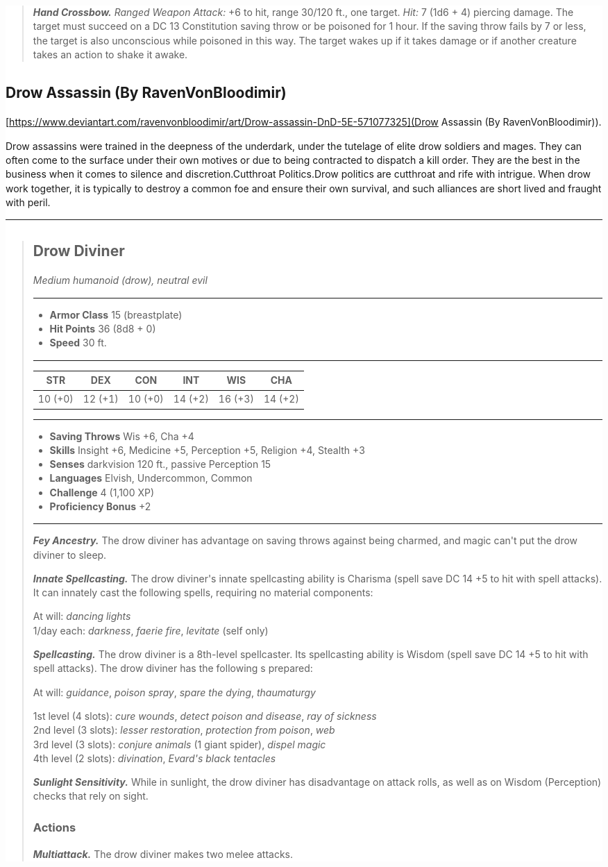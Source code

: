 >***Hand Crossbow.*** *Ranged Weapon Attack:* +6 to hit, range 30/120 ft., one target. *Hit:* 7 (1d6 + 4) piercing damage. The target must succeed on a DC 13 Constitution saving throw or be poisoned for 1 hour. If the saving throw fails by 7 or less, the target is also unconscious while poisoned in this way. The target wakes up if it takes damage or if another creature takes an action to shake it awake.

## Drow Assassin (By RavenVonBloodimir)

[https://www.deviantart.com/ravenvonbloodimir/art/Drow-assassin-DnD-5E-571077325](Drow Assassin (By RavenVonBloodimir)).

Drow assassins were trained in the deepness of the underdark, under the tutelage of elite drow soldiers and mages. They can often come to the surface under their own motives or due to being contracted to dispatch a kill order. They are the best in the business when it comes to silence and discretion.Cutthroat Politics.Drow politics are cutthroat and rife with intrigue. When drow work together, it is typically to destroy a common foe and ensure their own survival, and such alliances are short lived and fraught with peril.

___
>## Drow Diviner
>*Medium humanoid (drow), neutral evil*
>___
>- **Armor Class** 15 (breastplate)
>- **Hit Points** 36 (8d8 + 0)
>- **Speed** 30 ft.
>___
>|STR|DEX|CON|INT|WIS|CHA|
>|:---:|:---:|:---:|:---:|:---:|:---:|
>|10 (+0)|12 (+1)|10 (+0)|14 (+2)|16 (+3)|14 (+2)|
>___
>- **Saving Throws** Wis +6, Cha +4
>- **Skills** Insight +6, Medicine +5, Perception +5, Religion +4, Stealth +3
>- **Senses** darkvision 120 ft., passive Perception 15
>- **Languages** Elvish, Undercommon, Common
>- **Challenge** 4 (1,100 XP)
>- **Proficiency Bonus** +2
>___
>***Fey Ancestry.*** The drow diviner has advantage on saving throws against being charmed, and magic can't put the drow diviner to sleep.  
>
>***Innate Spellcasting.*** The drow diviner's innate spellcasting ability is Charisma (spell save DC 14 +5 to hit with spell attacks). It can innately cast the following spells, requiring no material components:  
>
>At will: *dancing lights*  
>1/day each: *darkness*, *faerie fire*, *levitate* (self only)  
>
>
>***Spellcasting.*** The drow diviner is a 8th-level spellcaster. Its spellcasting ability is Wisdom (spell save DC 14 +5 to hit with spell attacks). The drow diviner has the following s prepared:  
>
>At will: *guidance*, *poison spray*, *spare the dying*, *thaumaturgy*  
>
>1st level (4 slots): *cure wounds*, *detect poison and disease*, *ray of sickness*  
>2nd level (3 slots): *lesser restoration*, *protection from poison*, *web*  
>3rd level (3 slots): *conjure animals* (1 giant spider), *dispel magic*  
>4th level (2 slots): *divination*, *Evard's black tentacles*  
>
>
>***Sunlight Sensitivity.*** While in sunlight, the drow diviner has disadvantage on attack rolls, as well as on Wisdom (Perception) checks that rely on sight.  
>
>### Actions
>***Multiattack.*** The drow diviner makes two melee attacks.  